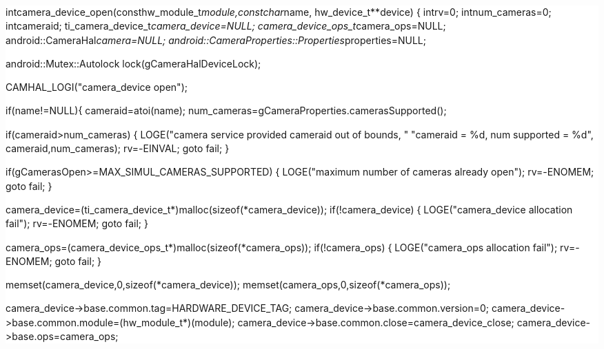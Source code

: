 intcamera_device_open(consthw_module_t*module,constchar*name,
hw_device_t**device)
{
intrv=0;
intnum_cameras=0;
intcameraid;
ti_camera_device_t*camera_device=NULL;
camera_device_ops_t*camera_ops=NULL;
android::CameraHal*camera=NULL;
android::CameraProperties::Properties*properties=NULL;

android::Mutex::Autolock lock(gCameraHalDeviceLock);

CAMHAL_LOGI("camera_device open");

if(name!=NULL){
cameraid=atoi(name);
num_cameras=gCameraProperties.camerasSupported();

if(cameraid>num_cameras)
{
LOGE("camera service provided cameraid out of bounds, "
"cameraid = %d, num supported = %d",
cameraid,num_cameras);
rv=-EINVAL;
goto fail;
}

if(gCamerasOpen>=MAX_SIMUL_CAMERAS_SUPPORTED)
{
LOGE("maximum number of cameras already open");
rv=-ENOMEM;
goto fail;
}

camera_device=(ti_camera_device_t*)malloc(sizeof(*camera_device));
if(!camera_device)
{
LOGE("camera_device allocation fail");
rv=-ENOMEM;
goto fail;
}

camera_ops=(camera_device_ops_t*)malloc(sizeof(*camera_ops));
if(!camera_ops)
{
LOGE("camera_ops allocation fail");
rv=-ENOMEM;
goto fail;
}

memset(camera_device,0,sizeof(*camera_device));
memset(camera_ops,0,sizeof(*camera_ops));

camera_device->base.common.tag=HARDWARE_DEVICE_TAG;
camera_device->base.common.version=0;
camera_device->base.common.module=(hw_module_t*)(module);
camera_device->base.common.close=camera_device_close;
camera_device->base.ops=camera_ops;
